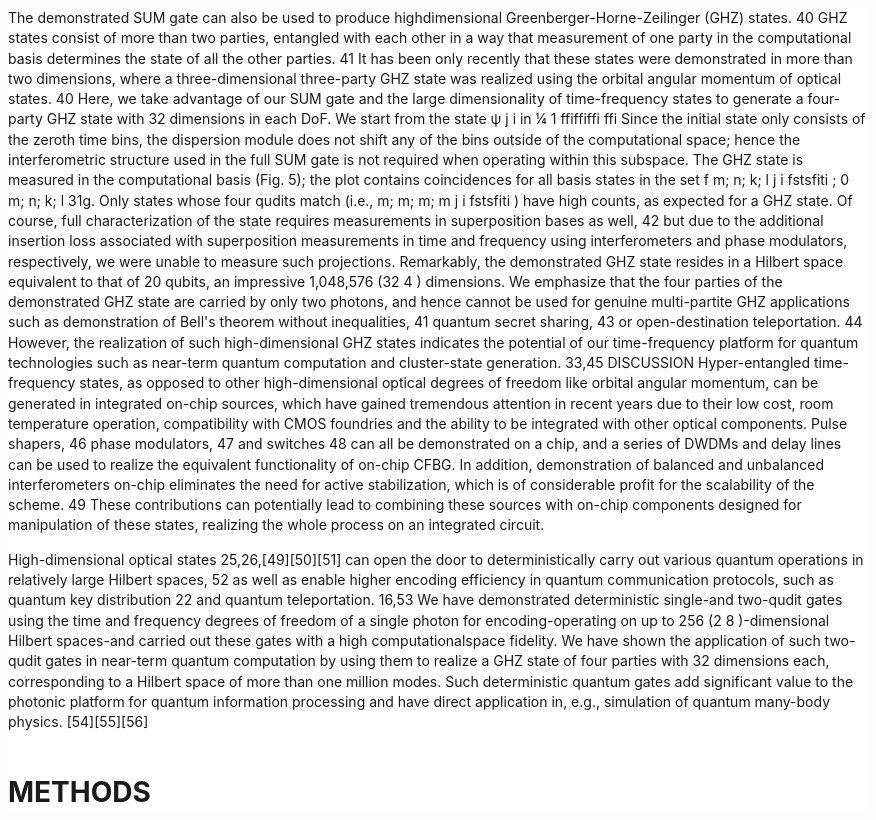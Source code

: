 The demonstrated SUM gate can also be used to produce highdimensional Greenberger-Horne-Zeilinger (GHZ) states. 40 GHZ states consist of more than two parties, entangled with each other in a way that measurement of one party in the computational basis determines the state of all the other parties. 41 It has been only recently that these states were demonstrated in more than two dimensions, where a three-dimensional three-party GHZ state was realized using the orbital angular momentum of optical states. 40 Here, we take advantage of our SUM gate and the large dimensionality of time-frequency states to generate a four-party GHZ state with 32 dimensions in each DoF. We start from the state ψ j i in ¼ 1 ffiffiffi ffi  Since the initial state only consists of the zeroth time bins, the dispersion module does not shift any of the bins outside of the computational space; hence the interferometric structure used in the full SUM gate is not required when operating within this subspace. The GHZ state is measured in the computational basis (Fig. 5); the plot contains coincidences for all basis states in the set f m; n; k; l j i fstsfiti ; 0 m; n; k; l 31g. Only states whose four qudits match (i.e., m; m; m; m j i fstsfiti ) have high counts, as expected for a GHZ state. Of course, full characterization of the state requires measurements in superposition bases as well, 42 but due to the additional insertion loss associated with superposition measurements in time and frequency using interferometers and phase modulators, respectively, we were unable to measure such projections. Remarkably, the demonstrated GHZ state resides in a Hilbert space equivalent to that of 20 qubits, an impressive 1,048,576 (32 4 ) dimensions. We emphasize that the four parties of the demonstrated GHZ state are carried by only two photons, and hence cannot be used for genuine multi-partite GHZ applications such as demonstration of Bell's theorem without inequalities, 41 quantum secret sharing, 43 or open-destination teleportation. 44 However, the realization of such high-dimensional GHZ states indicates the potential of our time-frequency platform for quantum technologies such as near-term quantum computation and cluster-state generation. 33,45 DISCUSSION Hyper-entangled time-frequency states, as opposed to other high-dimensional optical degrees of freedom like orbital angular momentum, can be generated in integrated on-chip sources, which have gained tremendous attention in recent years due to their low cost, room temperature operation, compatibility with CMOS foundries and the ability to be integrated with other optical components. Pulse shapers, 46 phase modulators, 47 and switches 48 can all be demonstrated on a chip, and a series of DWDMs and delay lines can be used to realize the equivalent functionality of on-chip CFBG. In addition, demonstration of balanced and unbalanced interferometers on-chip eliminates the need for active stabilization, which is of considerable profit for the scalability of the scheme. 49 These contributions can potentially lead to combining these sources with on-chip components designed for manipulation of these states, realizing the whole process on an integrated circuit.

High-dimensional optical states 25,26,[49][50][51] can open the door to deterministically carry out various quantum operations in relatively large Hilbert spaces, 52 as well as enable higher encoding efficiency in quantum communication protocols, such as quantum key distribution 22 and quantum teleportation. 16,53 We have demonstrated deterministic single-and two-qudit gates using the time and frequency degrees of freedom of a single photon for encoding-operating on up to 256 (2 8 )-dimensional Hilbert spaces-and carried out these gates with a high computationalspace fidelity. We have shown the application of such two-qudit gates in near-term quantum computation by using them to realize a GHZ state of four parties with 32 dimensions each, corresponding to a Hilbert space of more than one million modes. Such deterministic quantum gates add significant value to the photonic platform for quantum information processing and have direct application in, e.g., simulation of quantum many-body physics. [54][55][56] 

# METHODS
